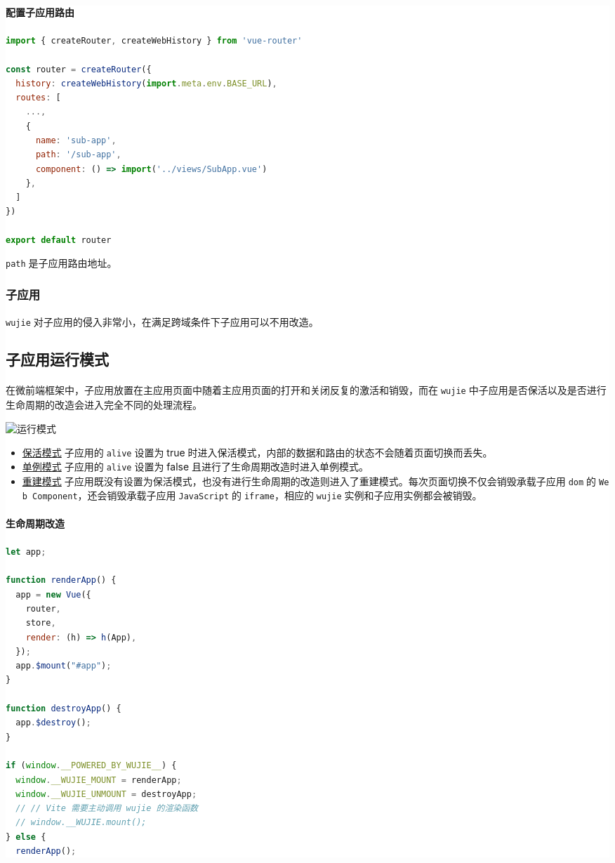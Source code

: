 #### 配置子应用路由

```js
import { createRouter, createWebHistory } from 'vue-router'

const router = createRouter({
  history: createWebHistory(import.meta.env.BASE_URL),
  routes: [
    ...,
    {
      name: 'sub-app',
      path: '/sub-app',
      component: () => import('../views/SubApp.vue')
    },
  ]
})

export default router
```

`path` 是子应用路由地址。

### 子应用

 `wujie` 对子应用的侵入非常小，在满足跨域条件下子应用可以不用改造。

## 子应用运行模式

在微前端框架中，子应用放置在主应用页面中随着主应用页面的打开和关闭反复的激活和销毁，而在 `wujie` 中子应用是否保活以及是否进行生命周期的改造会进入完全不同的处理流程。

![运行模式](https://p3-juejin.byteimg.com/tos-cn-i-k3u1fbpfcp/f18070295ef34d0a8fd04441d55edaff~tplv-k3u1fbpfcp-zoom-1.image)

* [保活模式](https://wujie-micro.github.io/doc/guide/mode.html#%E4%BF%9D%E6%B4%BB%E6%A8%A1%E5%BC%8F)
  子应用的 `alive` 设置为 true 时进入保活模式，内部的数据和路由的状态不会随着页面切换而丢失。
* [单例模式](https://wujie-micro.github.io/doc/guide/mode.html#%E5%8D%95%E4%BE%8B%E6%A8%A1%E5%BC%8F)
  子应用的 `alive` 设置为 false 且进行了生命周期改造时进入单例模式。
* [重建模式](https://wujie-micro.github.io/doc/guide/mode.html#%E9%87%8D%E5%BB%BA%E6%A8%A1%E5%BC%8F)
  子应用既没有设置为保活模式，也没有进行生命周期的改造则进入了重建模式。每次页面切换不仅会销毁承载子应用 `dom` 的 `Web Component`，还会销毁承载子应用 `JavaScript` 的 `iframe`，相应的 `wujie` 实例和子应用实例都会被销毁。

#### 生命周期改造

```js
let app;

function renderApp() {
  app = new Vue({
    router,
    store,
    render: (h) => h(App),
  });
  app.$mount("#app");
}

function destroyApp() {
  app.$destroy();
}

if (window.__POWERED_BY_WUJIE__) {
  window.__WUJIE_MOUNT = renderApp;
  window.__WUJIE_UNMOUNT = destroyApp;
  // // Vite 需要主动调用 wujie 的渲染函数
  // window.__WUJIE.mount();
} else {
  renderApp();
```